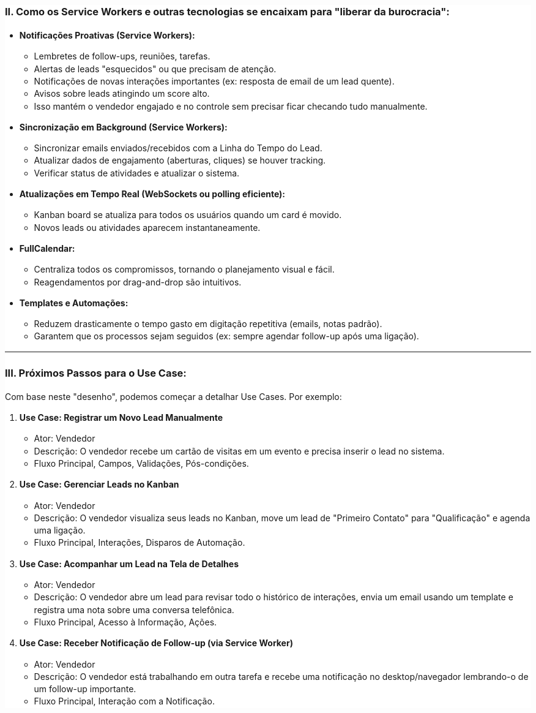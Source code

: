 
### **II. Como os Service Workers e outras tecnologias se encaixam para "liberar da burocracia":**

*   **Notificações Proativas (Service Workers):**
    *   Lembretes de follow-ups, reuniões, tarefas.
    *   Alertas de leads "esquecidos" ou que precisam de atenção.
    *   Notificações de novas interações importantes (ex: resposta de email de um lead quente).
    *   Avisos sobre leads atingindo um score alto.
    *   Isso mantém o vendedor engajado e no controle sem precisar ficar checando tudo manualmente.

*   **Sincronização em Background (Service Workers):**
    *   Sincronizar emails enviados/recebidos com a Linha do Tempo do Lead.
    *   Atualizar dados de engajamento (aberturas, cliques) se houver tracking.
    *   Verificar status de atividades e atualizar o sistema.

*   **Atualizações em Tempo Real (WebSockets ou polling eficiente):**
    *   Kanban board se atualiza para todos os usuários quando um card é movido.
    *   Novos leads ou atividades aparecem instantaneamente.

*   **FullCalendar:**
    *   Centraliza todos os compromissos, tornando o planejamento visual e fácil.
    *   Reagendamentos por drag-and-drop são intuitivos.

*   **Templates e Automações:**
    *   Reduzem drasticamente o tempo gasto em digitação repetitiva (emails, notas padrão).
    *   Garantem que os processos sejam seguidos (ex: sempre agendar follow-up após uma ligação).

---

### **III. Próximos Passos para o Use Case:**

Com base neste "desenho", podemos começar a detalhar Use Cases. Por exemplo:

1.  **Use Case: Registrar um Novo Lead Manualmente**
    *   Ator: Vendedor
    *   Descrição: O vendedor recebe um cartão de visitas em um evento e precisa inserir o lead no sistema.
    *   Fluxo Principal, Campos, Validações, Pós-condições.

2.  **Use Case: Gerenciar Leads no Kanban**
    *   Ator: Vendedor
    *   Descrição: O vendedor visualiza seus leads no Kanban, move um lead de "Primeiro Contato" para "Qualificação" e agenda uma ligação.
    *   Fluxo Principal, Interações, Disparos de Automação.

3.  **Use Case: Acompanhar um Lead na Tela de Detalhes**
    *   Ator: Vendedor
    *   Descrição: O vendedor abre um lead para revisar todo o histórico de interações, envia um email usando um template e registra uma nota sobre uma conversa telefônica.
    *   Fluxo Principal, Acesso à Informação, Ações.

4.  **Use Case: Receber Notificação de Follow-up (via Service Worker)**
    *   Ator: Vendedor
    *   Descrição: O vendedor está trabalhando em outra tarefa e recebe uma notificação no desktop/navegador lembrando-o de um follow-up importante.
    *   Fluxo Principal, Interação com a Notificação.
